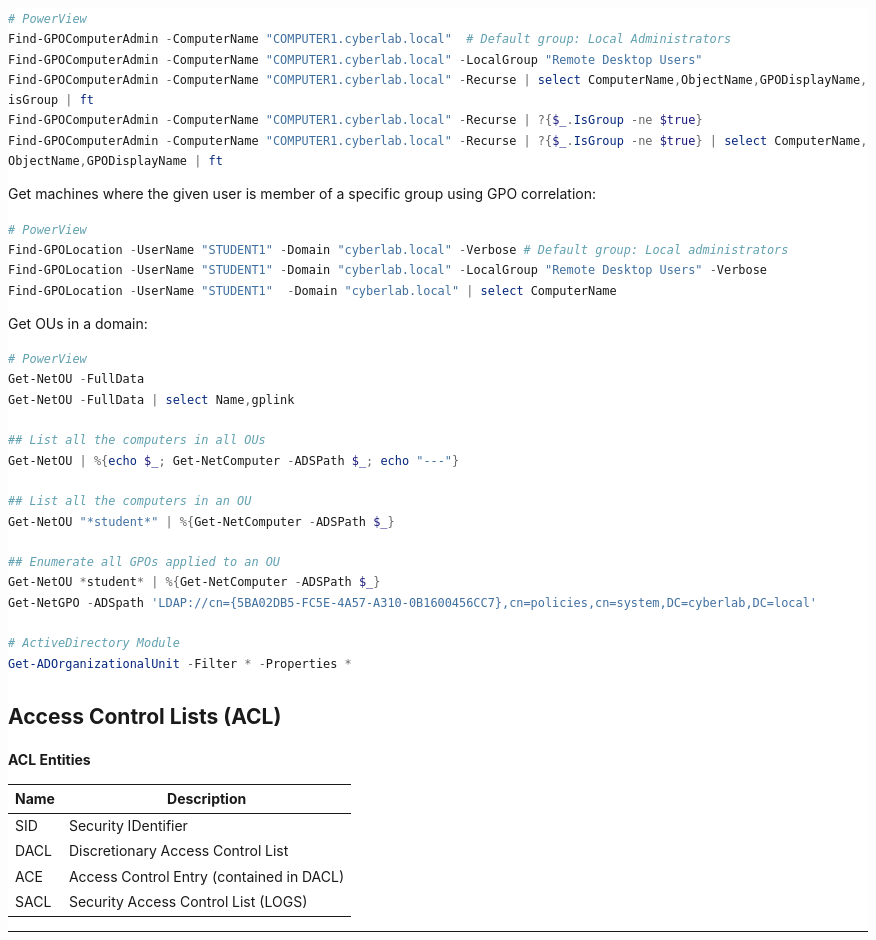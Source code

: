 ```powershell
# PowerView
Find-GPOComputerAdmin -ComputerName "COMPUTER1.cyberlab.local"	# Default group: Local Administrators
Find-GPOComputerAdmin -ComputerName "COMPUTER1.cyberlab.local" -LocalGroup "Remote Desktop Users"
Find-GPOComputerAdmin -ComputerName "COMPUTER1.cyberlab.local" -Recurse | select ComputerName,ObjectName,GPODisplayName,isGroup | ft
Find-GPOComputerAdmin -ComputerName "COMPUTER1.cyberlab.local" -Recurse | ?{$_.IsGroup -ne $true}
Find-GPOComputerAdmin -ComputerName "COMPUTER1.cyberlab.local" -Recurse | ?{$_.IsGroup -ne $true} | select ComputerName,ObjectName,GPODisplayName | ft
```

Get machines where the given user is member of a specific group using GPO correlation:

```powershell
# PowerView
Find-GPOLocation -UserName "STUDENT1" -Domain "cyberlab.local" -Verbose	# Default group: Local administrators
Find-GPOLocation -UserName "STUDENT1" -Domain "cyberlab.local" -LocalGroup "Remote Desktop Users" -Verbose
Find-GPOLocation -UserName "STUDENT1"  -Domain "cyberlab.local" | select ComputerName	
```

Get OUs in a domain:

```powershell
# PowerView
Get-NetOU -FullData
Get-NetOU -FullData | select Name,gplink

## List all the computers in all OUs
Get-NetOU | %{echo $_; Get-NetComputer -ADSPath $_; echo "---"}

## List all the computers in an OU
Get-NetOU "*student*" | %{Get-NetComputer -ADSPath $_}

## Enumerate all GPOs applied to an OU
Get-NetOU *student* | %{Get-NetComputer -ADSPath $_}
Get-NetGPO -ADSpath 'LDAP://cn={5BA02DB5-FC5E-4A57-A310-0B1600456CC7},cn=policies,cn=system,DC=cyberlab,DC=local'

# ActiveDirectory Module
Get-ADOrganizationalUnit -Filter * -Properties *	
```

## Access Control Lists (ACL)

**ACL Entities**

| Name | Description |
| ---- | ---- |
| SID  | Security IDentifier | 
| DACL | Discretionary Access Control List | 
| ACE  | Access Control Entry (contained in DACL) | 
| SACL | Security Access Control List (LOGS) | 

---